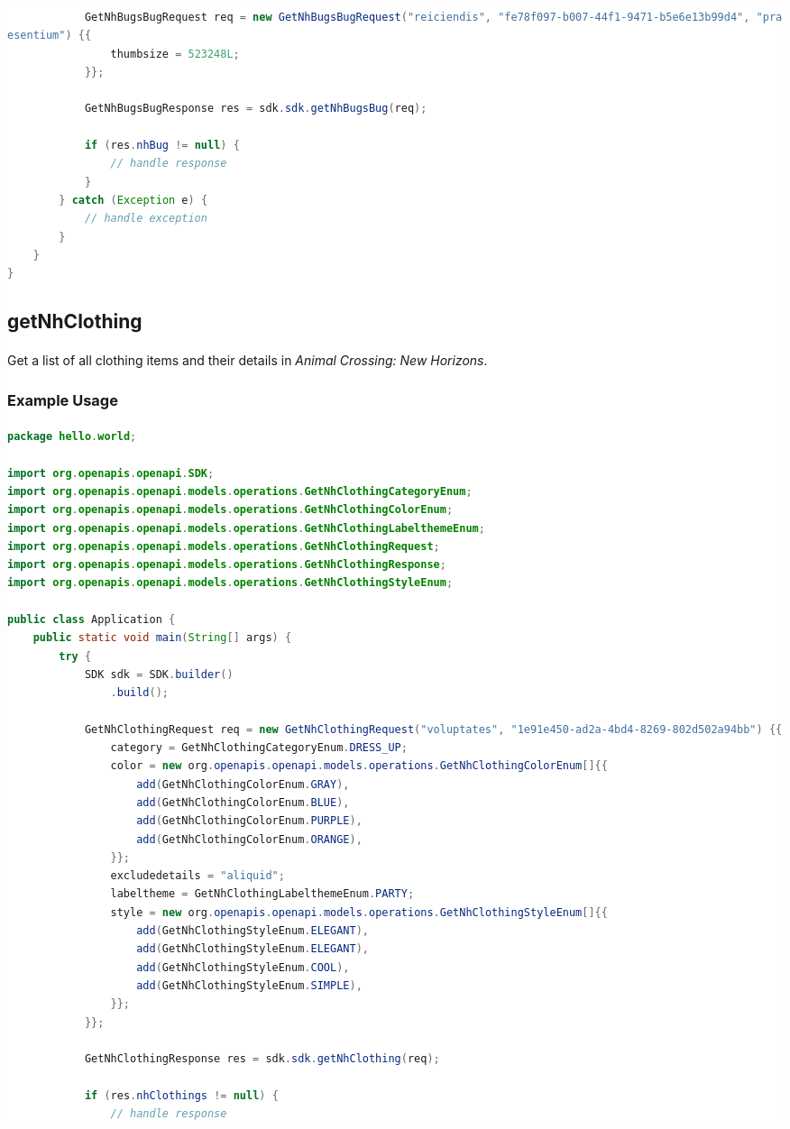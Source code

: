 ```java
            GetNhBugsBugRequest req = new GetNhBugsBugRequest("reiciendis", "fe78f097-b007-44f1-9471-b5e6e13b99d4", "praesentium") {{
                thumbsize = 523248L;
            }};            

            GetNhBugsBugResponse res = sdk.sdk.getNhBugsBug(req);

            if (res.nhBug != null) {
                // handle response
            }
        } catch (Exception e) {
            // handle exception
        }
    }
}
```

## getNhClothing

Get a list of all clothing items and their details in *Animal Crossing: New Horizons*.

### Example Usage

```java
package hello.world;

import org.openapis.openapi.SDK;
import org.openapis.openapi.models.operations.GetNhClothingCategoryEnum;
import org.openapis.openapi.models.operations.GetNhClothingColorEnum;
import org.openapis.openapi.models.operations.GetNhClothingLabelthemeEnum;
import org.openapis.openapi.models.operations.GetNhClothingRequest;
import org.openapis.openapi.models.operations.GetNhClothingResponse;
import org.openapis.openapi.models.operations.GetNhClothingStyleEnum;

public class Application {
    public static void main(String[] args) {
        try {
            SDK sdk = SDK.builder()
                .build();

            GetNhClothingRequest req = new GetNhClothingRequest("voluptates", "1e91e450-ad2a-4bd4-8269-802d502a94bb") {{
                category = GetNhClothingCategoryEnum.DRESS_UP;
                color = new org.openapis.openapi.models.operations.GetNhClothingColorEnum[]{{
                    add(GetNhClothingColorEnum.GRAY),
                    add(GetNhClothingColorEnum.BLUE),
                    add(GetNhClothingColorEnum.PURPLE),
                    add(GetNhClothingColorEnum.ORANGE),
                }};
                excludedetails = "aliquid";
                labeltheme = GetNhClothingLabelthemeEnum.PARTY;
                style = new org.openapis.openapi.models.operations.GetNhClothingStyleEnum[]{{
                    add(GetNhClothingStyleEnum.ELEGANT),
                    add(GetNhClothingStyleEnum.ELEGANT),
                    add(GetNhClothingStyleEnum.COOL),
                    add(GetNhClothingStyleEnum.SIMPLE),
                }};
            }};            

            GetNhClothingResponse res = sdk.sdk.getNhClothing(req);

            if (res.nhClothings != null) {
                // handle response
```